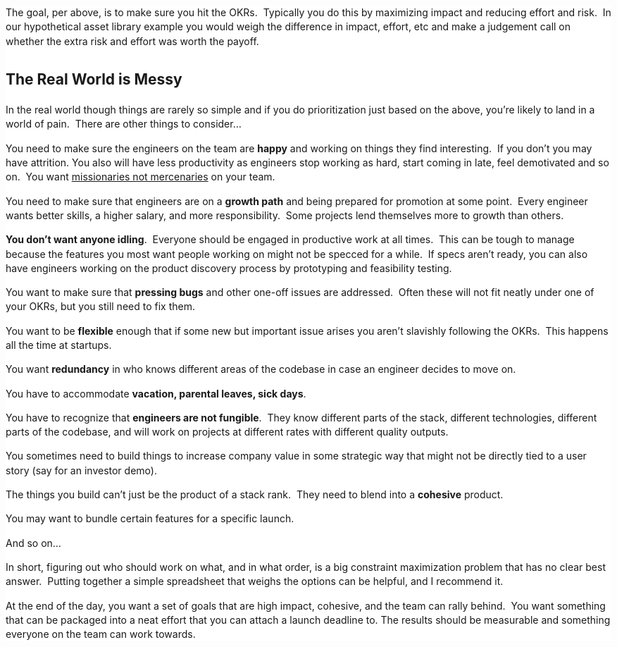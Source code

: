 <p>The goal, per above, is to make sure you hit the OKRs. &nbsp;Typically you do this by maximizing impact and reducing effort and risk. &nbsp;In our hypothetical asset library example you would weigh the difference in impact, effort, etc and make a judgement call on whether the extra risk and effort was worth the payoff.<br></p>


## The Real World is Messy

<p>In the real world though things are rarely so simple and if you do prioritization just based on the above, you’re likely to land in a world of pain. &nbsp;There are other things to consider…<br></p>

<p>You need to make sure the engineers on the team are <strong>happy</strong> and working on things they find interesting. &nbsp;If you don’t you may have attrition.  You also will have less productivity as engineers stop working as hard, start coming in late, feel demotivated and so on. &nbsp;You want <a href="https://svpg.com/missionaries-vs-mercenaries/">missionaries not mercenaries</a> on your team.<br></p>

<p>You need to make sure that engineers are on a <strong>growth path</strong> and being prepared for promotion at some point. &nbsp;Every engineer wants better skills, a higher salary, and more responsibility. &nbsp;Some projects lend themselves more to growth than others.<br></p>

<p><strong>You don’t want anyone idling</strong>. &nbsp;Everyone should be engaged in productive work at all times. &nbsp;This can be tough to manage because the features you most want people working on might not be specced for a while. &nbsp;If specs aren’t ready, you can also have engineers working on the product discovery process by prototyping and feasibility testing.<br></p>

<p>You want to make sure that <strong>pressing bugs</strong> and other one-off issues are addressed. &nbsp;Often these will not fit neatly under one of your OKRs, but you still need to fix them.<br></p>

<p>You want to be <strong>flexible</strong> enough that if some new but important issue arises you aren’t slavishly following the OKRs. &nbsp;This happens all the time at startups.<br></p>

<p>You want <strong>redundancy</strong> in who knows different areas of the codebase in case an engineer decides to move on.<br></p>

<p>You have to accommodate <strong>vacation, parental leaves, sick days</strong>.<br></p>

<p>You have to recognize that <strong>engineers are not fungible</strong>. &nbsp;They know different parts of the stack, different technologies, different parts of the codebase, and will work on projects at different rates with different quality outputs.<br></p>

<p>You sometimes need to build things to increase company value in some strategic way that might not be directly tied to a user story (say for an investor demo).<br></p>

<p>The things you build can’t just be the product of a stack rank. &nbsp;They need to blend into a <strong>cohesive</strong> product.<br></p>

<p>You may want to bundle certain features for a specific launch.<br></p>

<p>And so on…<br></p>

<p>In short, figuring out who should work on what, and in what order, is a big constraint maximization problem that has no clear best answer. &nbsp;Putting together a simple spreadsheet that weighs the options can be helpful, and I recommend it.  <br></p>

<p>At the end of the day, you want a set of goals that are high impact, cohesive, and the team can rally behind. &nbsp;You want something that can be packaged into a neat effort that you can attach a launch deadline to.  The results should be measurable and something everyone on the team can work towards. <br></p>
